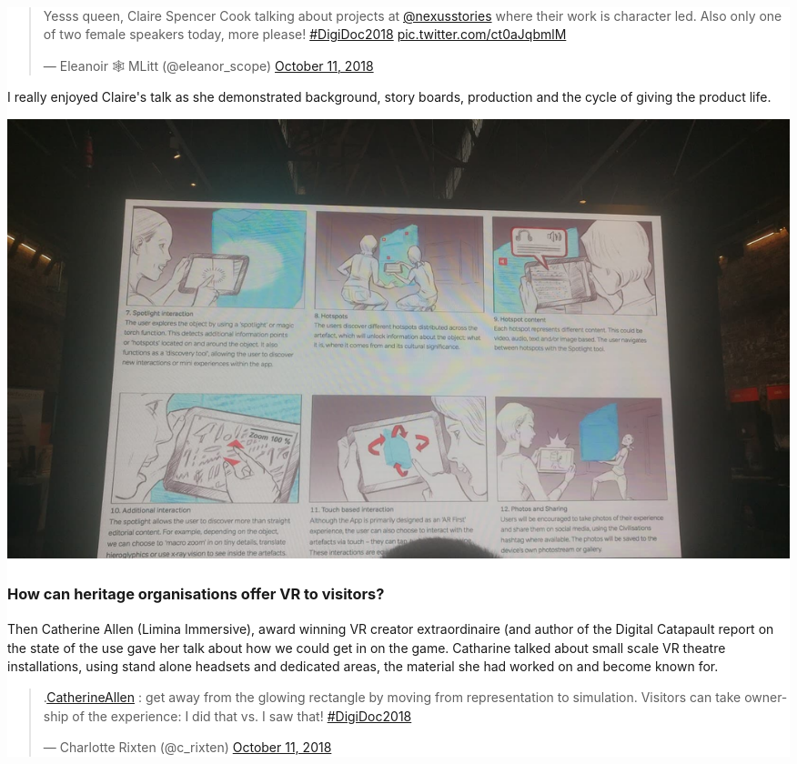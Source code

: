 <blockquote class="twitter-tweet" data-width="500" data-dnt="true">
  <p lang="en" dir="ltr">
    Yesss queen, Claire Spencer Cook talking about projects at <a href="https://twitter.com/nexusstories?ref_src=twsrc%5Etfw">@nexusstories</a> where their work is character led. Also only one of two female speakers today, more please! <a href="https://twitter.com/hashtag/DigiDoc2018?src=hash&ref_src=twsrc%5Etfw">#DigiDoc2018</a> <a href="https://t.co/ct0aJqbmlM">pic.twitter.com/ct0aJqbmlM</a>
  </p>&mdash; Eleanoir 🕸 MLitt (@eleanor_scope)
  <a href="https://twitter.com/eleanor_scope/status/1050373051815202816?ref_src=twsrc%5Etfw">October 11, 2018</a>
</blockquote>

I really enjoyed Claire's talk as she demonstrated background, story boards, production and the cycle of giving the product life.

![One of Nexus's story boards](../images/2018/10/storyboard.jpg)

### How can heritage organisations offer VR to visitors?

Then Catherine Allen (Limina Immersive), award winning VR creator extraordinaire (and author of the Digital Catapault report on the state of the use gave her talk about how we could get in on the game. Catharine talked about small scale VR theatre installations, using stand alone headsets and dedicated areas, the material she had worked on and become known for.

<blockquote class="twitter-tweet" data-lang="en"><p lang="en" dir="ltr">.<a href="https://twitter.com/_CatherineAllen?ref_src=twsrc%5Etfw">CatherineAllen</a>
: get away from the glowing rectangle by moving from representation to simulation. Visitors can take ownership of the experience: I did that vs. I saw that! <a href="https://twitter.com/hashtag/DigiDoc2018?src=hash&amp;ref_src=twsrc%5Etfw">#DigiDoc2018</a></p>&mdash; Charlotte Rixten (@c_rixten) <a href="https://twitter.com/c_rixten/status/1050394510516207616?ref_src=twsrc%5Etfw">October 11, 2018</a></blockquote>
